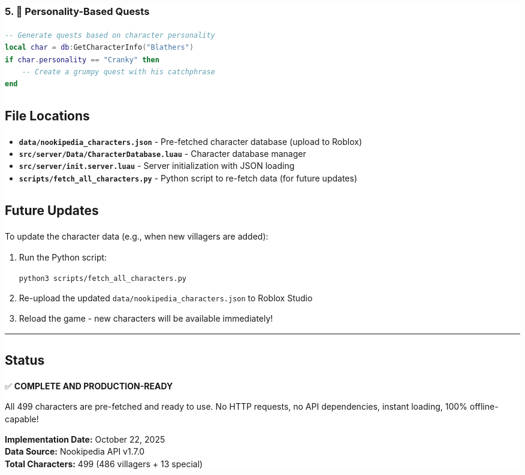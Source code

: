 ### 5. 🎯 Personality-Based Quests
```lua
-- Generate quests based on character personality
local char = db:GetCharacterInfo("Blathers")
if char.personality == "Cranky" then
    -- Create a grumpy quest with his catchphrase
end
```

## File Locations

- **`data/nookipedia_characters.json`** - Pre-fetched character database (upload to Roblox)
- **`src/server/Data/CharacterDatabase.luau`** - Character database manager
- **`src/server/init.server.luau`** - Server initialization with JSON loading
- **`scripts/fetch_all_characters.py`** - Python script to re-fetch data (for future updates)

## Future Updates

To update the character data (e.g., when new villagers are added):

1. Run the Python script:
   ```bash
   python3 scripts/fetch_all_characters.py
   ```

2. Re-upload the updated `data/nookipedia_characters.json` to Roblox Studio

3. Reload the game - new characters will be available immediately!

---

## Status

✅ **COMPLETE AND PRODUCTION-READY**

All 499 characters are pre-fetched and ready to use. No HTTP requests, no API dependencies, instant loading, 100% offline-capable!

**Implementation Date:** October 22, 2025  
**Data Source:** Nookipedia API v1.7.0  
**Total Characters:** 499 (486 villagers + 13 special)

